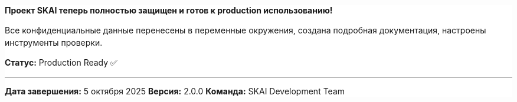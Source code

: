 **Проект SKAI теперь полностью защищен и готов к production использованию!**

Все конфиденциальные данные перенесены в переменные окружения, создана подробная документация, настроены инструменты проверки.

**Статус:** Production Ready ✅

---

**Дата завершения:** 5 октября 2025
**Версия:** 2.0.0
**Команда:** SKAI Development Team
